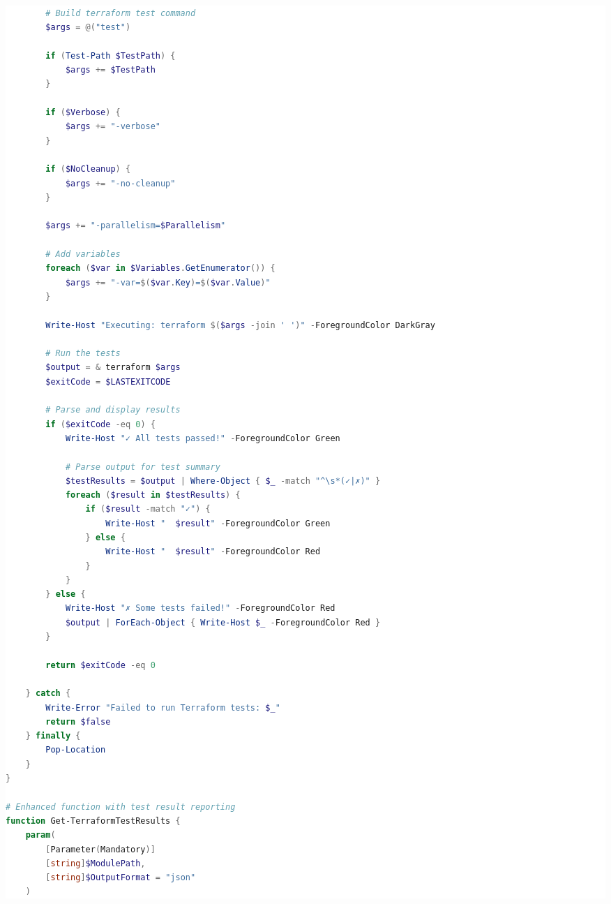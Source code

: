 ```powershell
        # Build terraform test command
        $args = @("test")
        
        if (Test-Path $TestPath) {
            $args += $TestPath
        }
        
        if ($Verbose) {
            $args += "-verbose"
        }
        
        if ($NoCleanup) {
            $args += "-no-cleanup"
        }
        
        $args += "-parallelism=$Parallelism"
        
        # Add variables
        foreach ($var in $Variables.GetEnumerator()) {
            $args += "-var=$($var.Key)=$($var.Value)"
        }
        
        Write-Host "Executing: terraform $($args -join ' ')" -ForegroundColor DarkGray
        
        # Run the tests
        $output = & terraform $args
        $exitCode = $LASTEXITCODE
        
        # Parse and display results
        if ($exitCode -eq 0) {
            Write-Host "✓ All tests passed!" -ForegroundColor Green
            
            # Parse output for test summary
            $testResults = $output | Where-Object { $_ -match "^\s*(✓|✗)" }
            foreach ($result in $testResults) {
                if ($result -match "✓") {
                    Write-Host "  $result" -ForegroundColor Green
                } else {
                    Write-Host "  $result" -ForegroundColor Red
                }
            }
        } else {
            Write-Host "✗ Some tests failed!" -ForegroundColor Red
            $output | ForEach-Object { Write-Host $_ -ForegroundColor Red }
        }
        
        return $exitCode -eq 0
        
    } catch {
        Write-Error "Failed to run Terraform tests: $_"
        return $false
    } finally {
        Pop-Location
    }
}

# Enhanced function with test result reporting
function Get-TerraformTestResults {
    param(
        [Parameter(Mandatory)]
        [string]$ModulePath,
        [string]$OutputFormat = "json"
    )
```